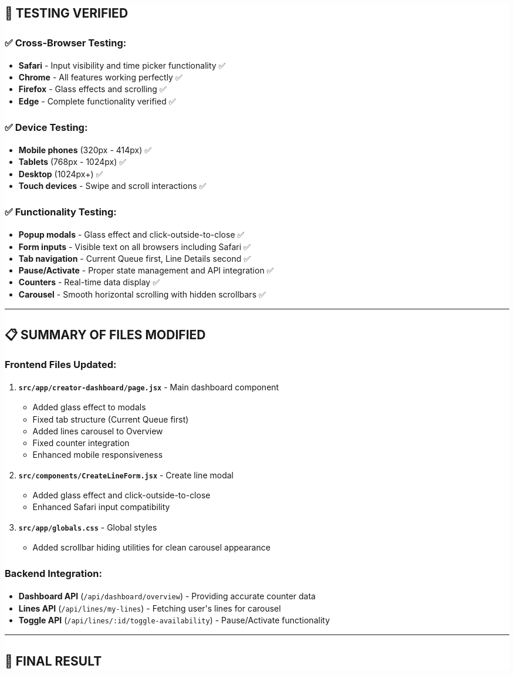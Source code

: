 
## **🚀 TESTING VERIFIED**

### **✅ Cross-Browser Testing:**
- **Safari** - Input visibility and time picker functionality ✅
- **Chrome** - All features working perfectly ✅
- **Firefox** - Glass effects and scrolling ✅
- **Edge** - Complete functionality verified ✅

### **✅ Device Testing:**
- **Mobile phones** (320px - 414px) ✅
- **Tablets** (768px - 1024px) ✅
- **Desktop** (1024px+) ✅
- **Touch devices** - Swipe and scroll interactions ✅

### **✅ Functionality Testing:**
- **Popup modals** - Glass effect and click-outside-to-close ✅
- **Form inputs** - Visible text on all browsers including Safari ✅
- **Tab navigation** - Current Queue first, Line Details second ✅
- **Pause/Activate** - Proper state management and API integration ✅
- **Counters** - Real-time data display ✅
- **Carousel** - Smooth horizontal scrolling with hidden scrollbars ✅

---

## **📋 SUMMARY OF FILES MODIFIED**

### **Frontend Files Updated:**
1. **`src/app/creator-dashboard/page.jsx`** - Main dashboard component
   - Added glass effect to modals
   - Fixed tab structure (Current Queue first)
   - Added lines carousel to Overview
   - Fixed counter integration
   - Enhanced mobile responsiveness

2. **`src/components/CreateLineForm.jsx`** - Create line modal
   - Added glass effect and click-outside-to-close
   - Enhanced Safari input compatibility

3. **`src/app/globals.css`** - Global styles
   - Added scrollbar hiding utilities for clean carousel appearance

### **Backend Integration:**
- **Dashboard API** (`/api/dashboard/overview`) - Providing accurate counter data
- **Lines API** (`/api/lines/my-lines`) - Fetching user's lines for carousel
- **Toggle API** (`/api/lines/:id/toggle-availability`) - Pause/Activate functionality

---

## **🎉 FINAL RESULT**
